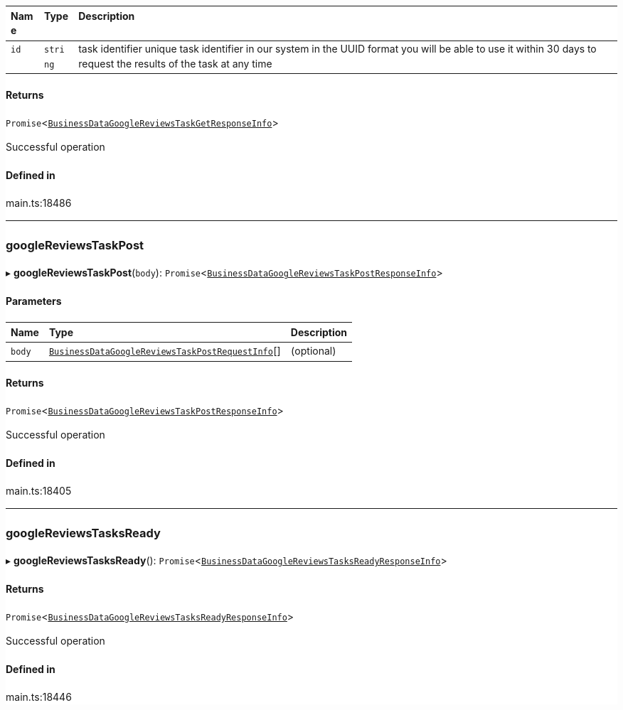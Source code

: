 | Name | Type | Description |
| :------ | :------ | :------ |
| `id` | `string` | task identifier unique task identifier in our system in the UUID format you will be able to use it within 30 days to request the results of the task at any time |

#### Returns

`Promise`\<[`BusinessDataGoogleReviewsTaskGetResponseInfo`](BusinessDataGoogleReviewsTaskGetResponseInfo.md)\>

Successful operation

#### Defined in

main.ts:18486

___

### googleReviewsTaskPost

▸ **googleReviewsTaskPost**(`body`): `Promise`\<[`BusinessDataGoogleReviewsTaskPostResponseInfo`](BusinessDataGoogleReviewsTaskPostResponseInfo.md)\>

#### Parameters

| Name | Type | Description |
| :------ | :------ | :------ |
| `body` | [`BusinessDataGoogleReviewsTaskPostRequestInfo`](BusinessDataGoogleReviewsTaskPostRequestInfo.md)[] | (optional) |

#### Returns

`Promise`\<[`BusinessDataGoogleReviewsTaskPostResponseInfo`](BusinessDataGoogleReviewsTaskPostResponseInfo.md)\>

Successful operation

#### Defined in

main.ts:18405

___

### googleReviewsTasksReady

▸ **googleReviewsTasksReady**(): `Promise`\<[`BusinessDataGoogleReviewsTasksReadyResponseInfo`](BusinessDataGoogleReviewsTasksReadyResponseInfo.md)\>

#### Returns

`Promise`\<[`BusinessDataGoogleReviewsTasksReadyResponseInfo`](BusinessDataGoogleReviewsTasksReadyResponseInfo.md)\>

Successful operation

#### Defined in

main.ts:18446
